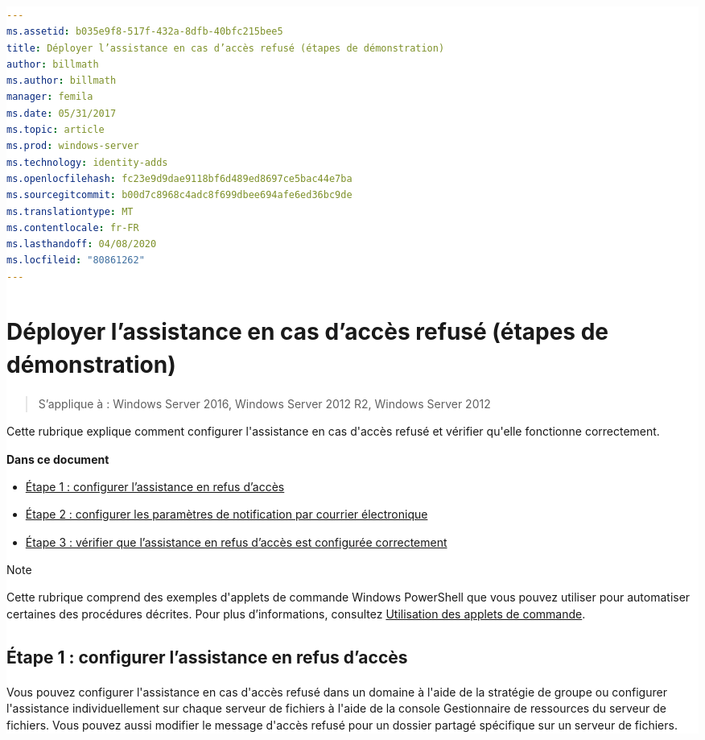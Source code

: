 ```yaml
---
ms.assetid: b035e9f8-517f-432a-8dfb-40bfc215bee5
title: Déployer l’assistance en cas d’accès refusé (étapes de démonstration)
author: billmath
ms.author: billmath
manager: femila
ms.date: 05/31/2017
ms.topic: article
ms.prod: windows-server
ms.technology: identity-adds
ms.openlocfilehash: fc23e9d9dae9118bf6d489ed8697ce5bac44e7ba
ms.sourcegitcommit: b00d7c8968c4adc8f699dbee694afe6ed36bc9de
ms.translationtype: MT
ms.contentlocale: fr-FR
ms.lasthandoff: 04/08/2020
ms.locfileid: "80861262"
---
```

# <a name="deploy-access-denied-assistance-demonstration-steps"></a>Déployer l’assistance en cas d’accès refusé (étapes de démonstration)

>S’applique à : Windows Server 2016, Windows Server 2012 R2, Windows Server 2012

Cette rubrique explique comment configurer l'assistance en cas d'accès refusé et vérifier qu'elle fonctionne correctement.  
  
**Dans ce document**  
  
-   [Étape 1 : configurer l’assistance en refus d’accès](Deploy-Access-Denied-Assistance--Demonstration-Steps-.md#BKMK_1)  
  
-   [Étape 2 : configurer les paramètres de notification par courrier électronique](Deploy-Access-Denied-Assistance--Demonstration-Steps-.md#BKMK_2)  
  
-   [Étape 3 : vérifier que l’assistance en refus d’accès est configurée correctement](Deploy-Access-Denied-Assistance--Demonstration-Steps-.md#BKMK_3)  
  
> [!NOTE]  
> Cette rubrique comprend des exemples d'applets de commande Windows PowerShell que vous pouvez utiliser pour automatiser certaines des procédures décrites. Pour plus d’informations, consultez [Utilisation des applets de commande](https://go.microsoft.com/fwlink/p/?linkid=230693).  
  
## <a name="step-1-configure-access-denied-assistance"></a><a name="BKMK_1"></a>Étape 1 : configurer l’assistance en refus d’accès  
Vous pouvez configurer l'assistance en cas d'accès refusé dans un domaine à l'aide de la stratégie de groupe ou configurer l'assistance individuellement sur chaque serveur de fichiers à l'aide de la console Gestionnaire de ressources du serveur de fichiers. Vous pouvez aussi modifier le message d'accès refusé pour un dossier partagé spécifique sur un serveur de fichiers.  
  